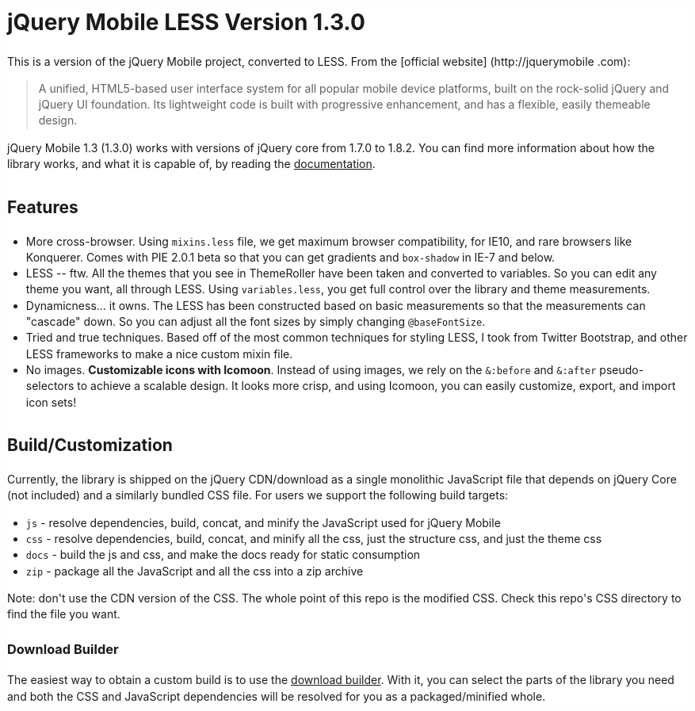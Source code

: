 # jQuery Mobile LESS Version 1.3.0

This is a version of the jQuery Mobile project, converted to LESS. From the [official website]
(http://jquerymobile
.com):

> A unified, HTML5-based user interface system for all popular mobile device platforms, built on the rock-solid jQuery and jQuery UI foundation. Its lightweight code is built with progressive enhancement, and has a flexible, easily themeable design.

jQuery Mobile 1.3 (1.3.0) works with versions of jQuery core from 1.7.0 to 1.8.2. You can find more information about how the library works, and what it is capable of, by reading the [documentation](http://jquerymobile.com/demos/).

## Features

* More cross-browser.  Using `mixins.less` file, we get maximum browser compatibility, for IE10,
and rare browsers like Konquerer.  Comes with PIE 2.0.1 beta so that you can get gradients and ``box-shadow`` in IE-7 and below.
* LESS -- ftw.  All the themes that you see in ThemeRoller have been taken and converted to variables.  So you can edit any theme you want, all through LESS.  Using ``variables.less``, you get full control over the library and theme measurements.
* Dynamicness... it owns.  The LESS has been constructed based on basic measurements so that the measurements can "cascade" down.  So you can adjust all the font sizes by simply changing ``@baseFontSize``.
* Tried and true techniques.  Based off of the most common techniques for styling LESS,
I took from Twitter Bootstrap, and other LESS frameworks to make a nice custom mixin file.
* No images.  **Customizable icons with Icomoon**.  Instead of using images, we rely on the `&:before` and `&:after` pseudo-selectors to
achieve a scalable design.  It looks more crisp, and using Icomoon, you can easily customize, export,
and import icon sets!

## Build/Customization

Currently, the library is shipped on the jQuery CDN/download as a single monolithic JavaScript file that depends on jQuery Core (not included) and a similarly bundled CSS file. For users we support the following build targets:

* `js` - resolve dependencies, build, concat, and minify the JavaScript used for jQuery Mobile
* `css` - resolve dependencies, build, concat, and minify all the css, just the structure css, and just the theme css
* `docs` - build the js and css, and make the docs ready for static consumption
* `zip` - package all the JavaScript and all the css into a zip archive

Note: don't use the CDN version of the CSS.  The whole point of this repo is the modified CSS.  Check this repo's CSS directory to find the file you want.

### Download Builder

The easiest way to obtain a custom build is to use the [download builder](http://jquerymobile.com/download-builder/). With it, you can select the parts of the library you need and both the CSS and JavaScript dependencies will be resolved for you as a packaged/minified whole.
